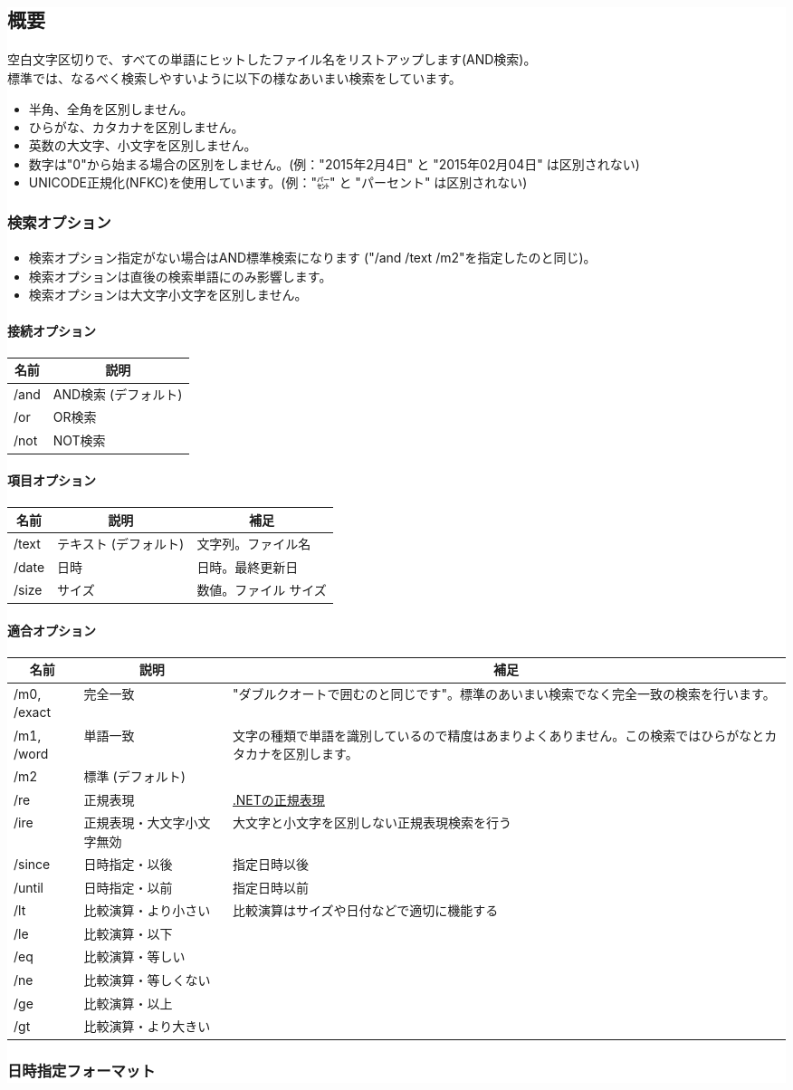 ## 概要

空白文字区切りで、すべての単語にヒットしたファイル名をリストアップします(AND検索)。  
標準では、なるべく検索しやすいように以下の様なあいまい検索をしています。

* 半角、全角を区別しません。
* ひらがな、カタカナを区別しません。
* 英数の大文字、小文字を区別しません。
* 数字は"0"から始まる場合の区別をしません。(例："2015年2月4日" と "2015年02月04日" は区別されない)
* UNICODE正規化(NFKC)を使用しています。(例："㌫" と "パーセント" は区別されない)

### 検索オプション

- 検索オプション指定がない場合はAND標準検索になります ("/and /text /m2"を指定したのと同じ)。
- 検索オプションは直後の検索単語にのみ影響します。
- 検索オプションは大文字小文字を区別しません。

#### 接続オプション

名前|説明
-|-
/and|AND検索 (デフォルト)
/or|OR検索
/not|NOT検索

#### 項目オプション

名前|説明|補足
-|-|-
/text|テキスト (デフォルト)|文字列。ファイル名
/date|日時|日時。最終更新日
/size|サイズ|数値。ファイル サイズ

#### 適合オプション

名前|説明|補足
-|-|-
/m0, /exact|完全一致| "ダブルクオートで囲むのと同じです"。標準のあいまい検索でなく完全一致の検索を行います。
/m1, /word|単語一致| 文字の種類で単語を識別しているので精度はあまりよくありません。この検索ではひらがなとカタカナを区別します。
/m2|標準 (デフォルト)|
/re|正規表現| [.NETの正規表現](https://docs.microsoft.com/ja-jp/dotnet/standard/base-types/regular-expression-language-quick-reference)
/ire|正規表現・大文字小文字無効|大文字と小文字を区別しない正規表現検索を行う
/since|日時指定・以後|指定日時以後
/until|日時指定・以前|指定日時以前
/lt|比較演算・より小さい|比較演算はサイズや日付などで適切に機能する
/le|比較演算・以下	
/eq|比較演算・等しい	
/ne|比較演算・等しくない	
/ge|比較演算・以上	
/gt|比較演算・より大きい

### 日時指定フォーマット
